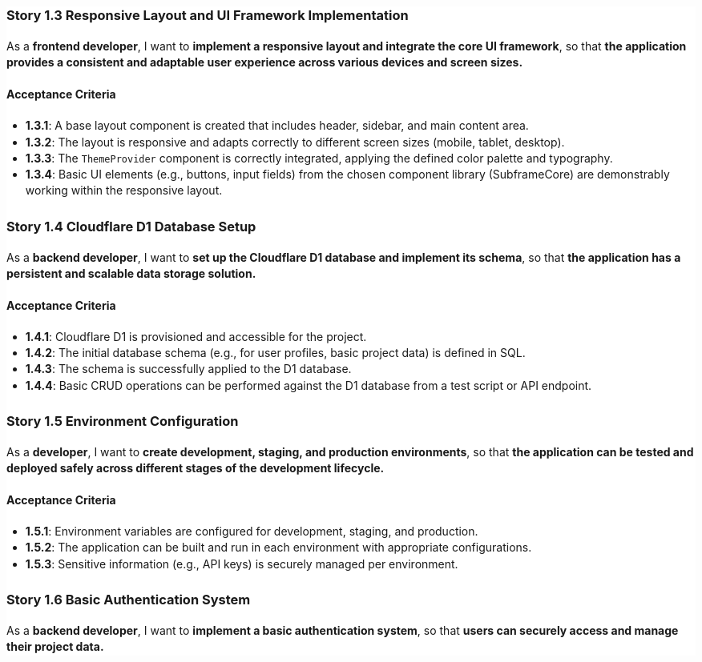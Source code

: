 ### Story 1.3 Responsive Layout and UI Framework Implementation

As a **frontend developer**,
I want to **implement a responsive layout and integrate the core UI framework**,
so that **the application provides a consistent and adaptable user experience across various devices and screen sizes.**

#### Acceptance Criteria

-   **1.3.1**: A base layout component is created that includes header, sidebar, and main content area.
-   **1.3.2**: The layout is responsive and adapts correctly to different screen sizes (mobile, tablet, desktop).
-   **1.3.3**: The `ThemeProvider` component is correctly integrated, applying the defined color palette and typography.
-   **1.3.4**: Basic UI elements (e.g., buttons, input fields) from the chosen component library (SubframeCore) are demonstrably working within the responsive layout.

### Story 1.4 Cloudflare D1 Database Setup

As a **backend developer**,
I want to **set up the Cloudflare D1 database and implement its schema**,
so that **the application has a persistent and scalable data storage solution.**

#### Acceptance Criteria

-   **1.4.1**: Cloudflare D1 is provisioned and accessible for the project.
-   **1.4.2**: The initial database schema (e.g., for user profiles, basic project data) is defined in SQL.
-   **1.4.3**: The schema is successfully applied to the D1 database.
-   **1.4.4**: Basic CRUD operations can be performed against the D1 database from a test script or API endpoint.

### Story 1.5 Environment Configuration

As a **developer**,
I want to **create development, staging, and production environments**,
so that **the application can be tested and deployed safely across different stages of the development lifecycle.**

#### Acceptance Criteria

-   **1.5.1**: Environment variables are configured for development, staging, and production.
-   **1.5.2**: The application can be built and run in each environment with appropriate configurations.
-   **1.5.3**: Sensitive information (e.g., API keys) is securely managed per environment.

### Story 1.6 Basic Authentication System

As a **backend developer**,
I want to **implement a basic authentication system**,
so that **users can securely access and manage their project data.**
